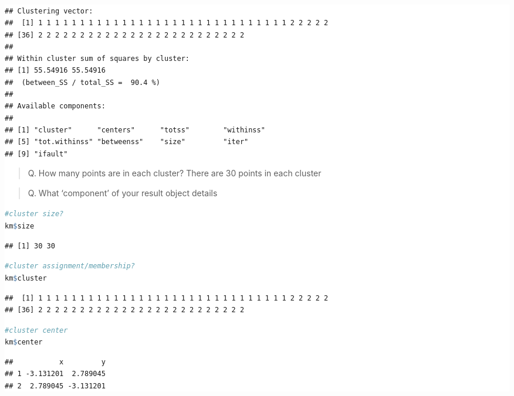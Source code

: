     ## Clustering vector:
    ##  [1] 1 1 1 1 1 1 1 1 1 1 1 1 1 1 1 1 1 1 1 1 1 1 1 1 1 1 1 1 1 1 2 2 2 2 2
    ## [36] 2 2 2 2 2 2 2 2 2 2 2 2 2 2 2 2 2 2 2 2 2 2 2 2 2
    ## 
    ## Within cluster sum of squares by cluster:
    ## [1] 55.54916 55.54916
    ##  (between_SS / total_SS =  90.4 %)
    ## 
    ## Available components:
    ## 
    ## [1] "cluster"      "centers"      "totss"        "withinss"    
    ## [5] "tot.withinss" "betweenss"    "size"         "iter"        
    ## [9] "ifault"

> Q. How many points are in each cluster? There are 30 points in each cluster

> Q. What ‘component’ of your result object details

``` r
#cluster size?
km$size
```

    ## [1] 30 30

``` r
#cluster assignment/membership?
km$cluster
```

    ##  [1] 1 1 1 1 1 1 1 1 1 1 1 1 1 1 1 1 1 1 1 1 1 1 1 1 1 1 1 1 1 1 2 2 2 2 2
    ## [36] 2 2 2 2 2 2 2 2 2 2 2 2 2 2 2 2 2 2 2 2 2 2 2 2 2

``` r
#cluster center
km$center
```

    ##           x         y
    ## 1 -3.131201  2.789045
    ## 2  2.789045 -3.131201
